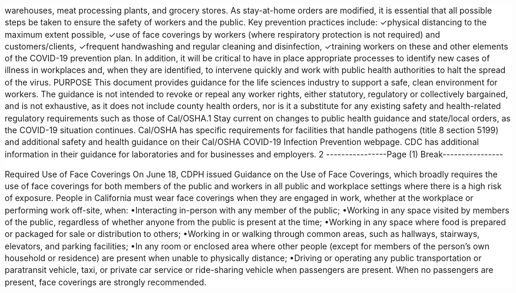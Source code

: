 warehouses, meat processing plants, and grocery stores. 
As stay-at-home orders are modified, it is essential that all possible steps be taken to 
ensure the safety of workers and the public. 
Key prevention practices include: 
✓physical distancing to the maximum extent possible,
✓use of face coverings by workers (where respiratory protection is not
required) and customers/clients,
✓frequent handwashing and regular cleaning and disinfection,
✓training workers on these and other elements of the COVID-19 prevention
plan.
In addition, it will be critical to have in place appropriate processes to identify new 
cases of illness in workplaces and, when they are identified, to intervene quickly and 
work with public health authorities to halt the spread of the virus. 
PURPOSE 
This document provides guidance for the life sciences industry to support a safe, clean 
environment for workers. The guidance is not intended to revoke or repeal any worker 
rights, either statutory, regulatory or collectively bargained, and is not exhaustive, as it 
does not include county health orders, nor is it a substitute for any existing safety and 
health-related regulatory requirements such as those of Cal/OSHA.1 Stay current on 
changes to public health guidance and state/local orders, as the COVID-19 situation 
continues. Cal/OSHA has specific requirements for facilities that handle pathogens 
(title 8 section 5199) and additional safety and health guidance on their Cal/OSHA 
COVID-19 Infection Prevention webpage. CDC has additional information in their 
guidance for laboratories and for businesses and employers. 
2
----------------Page (1) Break----------------
 
 
  
 
  
 
  
   
  
 
 
  
 
  
  
 
  
 
 
  
  
   
    
     
  
 
 
 
  
    
 
    
 
Required Use of Face Coverings 
On June 18, CDPH issued Guidance on the Use of Face Coverings, which broadly 
requires the use of face coverings for both members of the public and workers in all 
public and workplace settings where there is a high risk of exposure. 
People in California must wear face coverings when they are engaged in work, 
whether at the workplace or performing work off-site, when: 
•Interacting in-person with any member of the public;
•Working in any space visited by members of the public, regardless of whether
anyone from the public is present at the time;
•Working in any space where food is prepared or packaged for sale or distribution
to others;
•Working in or walking through common areas, such as hallways, stairways,
elevators, and parking facilities;
•In any room or enclosed area where other people (except for members of the
person’s own household or residence) are present when unable to physically
distance;
•Driving or operating any public transportation or paratransit vehicle, taxi, or
private car service or ride-sharing vehicle when passengers are present. When no
passengers are present, face coverings are strongly recommended.